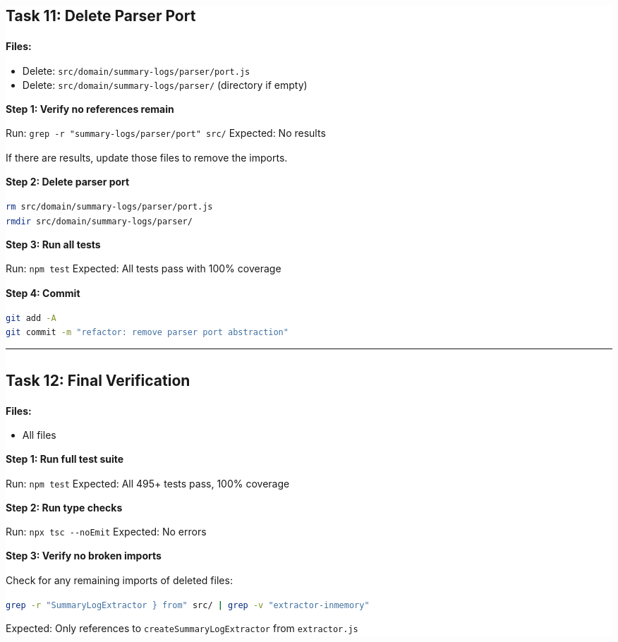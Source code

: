 
## Task 11: Delete Parser Port

**Files:**

- Delete: `src/domain/summary-logs/parser/port.js`
- Delete: `src/domain/summary-logs/parser/` (directory if empty)

**Step 1: Verify no references remain**

Run: `grep -r "summary-logs/parser/port" src/`
Expected: No results

If there are results, update those files to remove the imports.

**Step 2: Delete parser port**

```bash
rm src/domain/summary-logs/parser/port.js
rmdir src/domain/summary-logs/parser/
```

**Step 3: Run all tests**

Run: `npm test`
Expected: All tests pass with 100% coverage

**Step 4: Commit**

```bash
git add -A
git commit -m "refactor: remove parser port abstraction"
```

---

## Task 12: Final Verification

**Files:**

- All files

**Step 1: Run full test suite**

Run: `npm test`
Expected: All 495+ tests pass, 100% coverage

**Step 2: Run type checks**

Run: `npx tsc --noEmit`
Expected: No errors

**Step 3: Verify no broken imports**

Check for any remaining imports of deleted files:

```bash
grep -r "SummaryLogExtractor } from" src/ | grep -v "extractor-inmemory"
```

Expected: Only references to `createSummaryLogExtractor` from `extractor.js`
